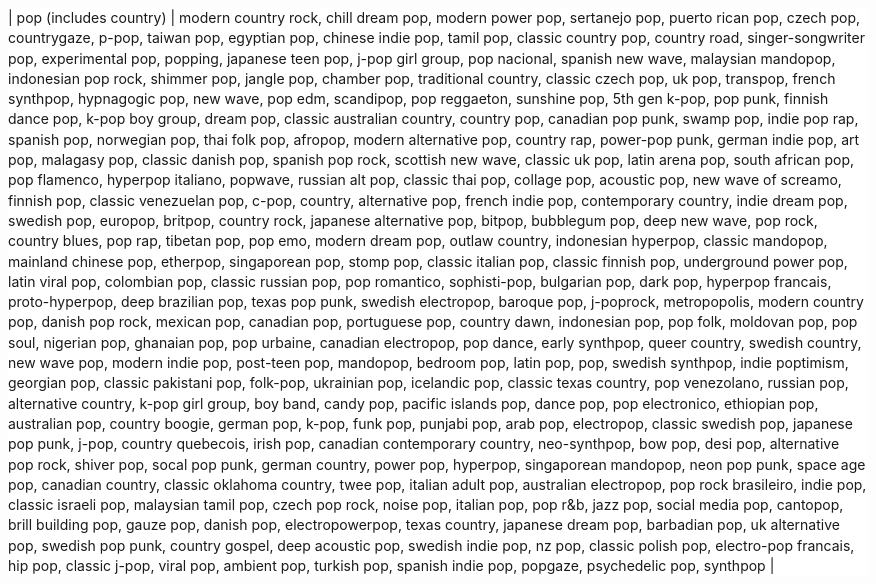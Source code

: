 | pop (includes country) | modern country rock, chill dream pop, modern power pop, sertanejo pop, puerto rican pop, czech pop, countrygaze, p-pop, taiwan pop, egyptian pop, chinese indie pop, tamil pop, classic country pop, country road, singer-songwriter pop, experimental pop, popping, japanese teen pop, j-pop girl group, pop nacional, spanish new wave, malaysian mandopop, indonesian pop rock, shimmer pop, jangle pop, chamber pop, traditional country, classic czech pop, uk pop, transpop, french synthpop, hypnagogic pop, new wave, pop edm, scandipop, pop reggaeton, sunshine pop, 5th gen k-pop, pop punk, finnish dance pop, k-pop boy group, dream pop, classic australian country, country pop, canadian pop punk, swamp pop, indie pop rap, spanish pop, norwegian pop, thai folk pop, afropop, modern alternative pop, country rap, power-pop punk, german indie pop, art pop, malagasy pop, classic danish pop, spanish pop rock, scottish new wave, classic uk pop, latin arena pop, south african pop, pop flamenco, hyperpop italiano, popwave, russian alt pop, classic thai pop, collage pop, acoustic pop, new wave of screamo, finnish pop, classic venezuelan pop, c-pop, country, alternative pop, french indie pop, contemporary country, indie dream pop, swedish pop, europop, britpop, country rock, japanese alternative pop, bitpop, bubblegum pop, deep new wave, pop rock, country blues, pop rap, tibetan pop, pop emo, modern dream pop, outlaw country, indonesian hyperpop, classic mandopop, mainland chinese pop, etherpop, singaporean pop, stomp pop, classic italian pop, classic finnish pop, underground power pop, latin viral pop, colombian pop, classic russian pop, pop romantico, sophisti-pop, bulgarian pop, dark pop, hyperpop francais, proto-hyperpop, deep brazilian pop, texas pop punk, swedish electropop, baroque pop, j-poprock, metropopolis, modern country pop, danish pop rock, mexican pop, canadian pop, portuguese pop, country dawn, indonesian pop, pop folk, moldovan pop, pop soul, nigerian pop, ghanaian pop, pop urbaine, canadian electropop, pop dance, early synthpop, queer country, swedish country, new wave pop, modern indie pop, post-teen pop, mandopop, bedroom pop, latin pop, pop, swedish synthpop, indie poptimism, georgian pop, classic pakistani pop, folk-pop, ukrainian pop, icelandic pop, classic texas country, pop venezolano, russian pop, alternative country, k-pop girl group, boy band, candy pop, pacific islands pop, dance pop, pop electronico, ethiopian pop, australian pop, country boogie, german pop, k-pop, funk pop, punjabi pop, arab pop, electropop, classic swedish pop, japanese pop punk, j-pop, country quebecois, irish pop, canadian contemporary country, neo-synthpop, bow pop, desi pop, alternative pop rock, shiver pop, socal pop punk, german country, power pop, hyperpop, singaporean mandopop, neon pop punk, space age pop, canadian country, classic oklahoma country, twee pop, italian adult pop, australian electropop, pop rock brasileiro, indie pop, classic israeli pop, malaysian tamil pop, czech pop rock, noise pop, italian pop, pop r&b, jazz pop, social media pop, cantopop, brill building pop, gauze pop, danish pop, electropowerpop, texas country, japanese dream pop, barbadian pop, uk alternative pop, swedish pop punk, country gospel, deep acoustic pop, swedish indie pop, nz pop, classic polish pop, electro-pop francais, hip pop, classic j-pop, viral pop, ambient pop, turkish pop, spanish indie pop, popgaze, psychedelic pop, synthpop |